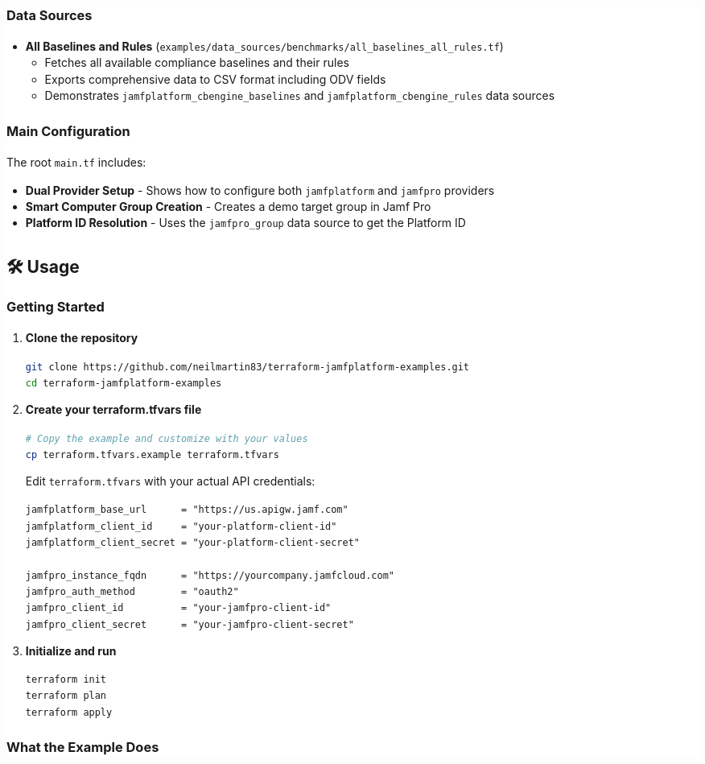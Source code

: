 ### Data Sources

- **All Baselines and Rules** (`examples/data_sources/benchmarks/all_baselines_all_rules.tf`)
  - Fetches all available compliance baselines and their rules
  - Exports comprehensive data to CSV format including ODV fields
  - Demonstrates `jamfplatform_cbengine_baselines` and `jamfplatform_cbengine_rules` data sources

### Main Configuration

The root `main.tf` includes:

- **Dual Provider Setup** - Shows how to configure both `jamfplatform` and `jamfpro` providers
- **Smart Computer Group Creation** - Creates a demo target group in Jamf Pro
- **Platform ID Resolution** - Uses the `jamfpro_group` data source to get the Platform ID

## 🛠 Usage

### Getting Started

1. **Clone the repository**

   ```bash
   git clone https://github.com/neilmartin83/terraform-jamfplatform-examples.git
   cd terraform-jamfplatform-examples
   ```

2. **Create your terraform.tfvars file**

   ```bash
   # Copy the example and customize with your values
   cp terraform.tfvars.example terraform.tfvars
   ```

   Edit `terraform.tfvars` with your actual API credentials:

   ```hcl
   jamfplatform_base_url      = "https://us.apigw.jamf.com"
   jamfplatform_client_id     = "your-platform-client-id"
   jamfplatform_client_secret = "your-platform-client-secret"
   
   jamfpro_instance_fqdn      = "https://yourcompany.jamfcloud.com"
   jamfpro_auth_method        = "oauth2"
   jamfpro_client_id          = "your-jamfpro-client-id"
   jamfpro_client_secret      = "your-jamfpro-client-secret"
   ```

3. **Initialize and run**

   ```bash
   terraform init
   terraform plan
   terraform apply
   ```

### What the Example Does
